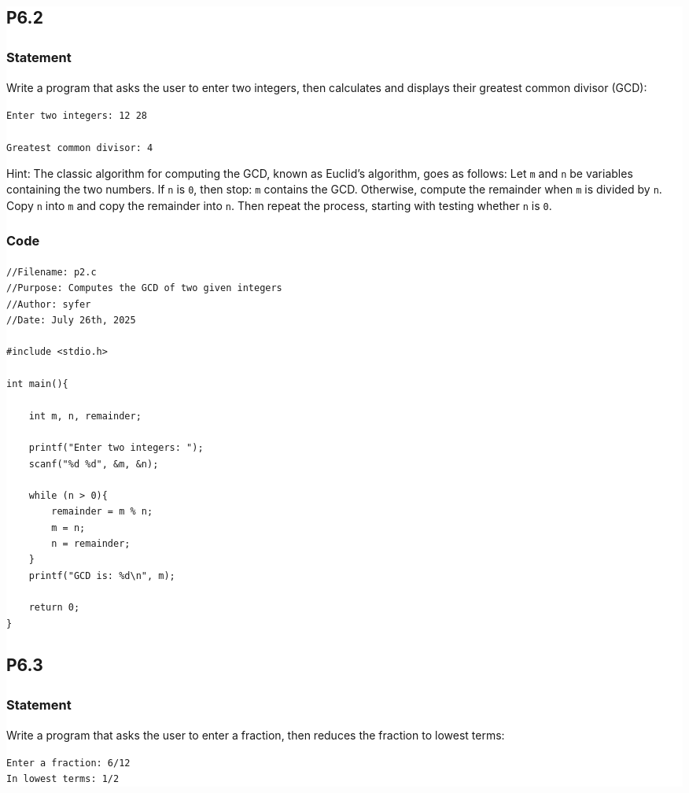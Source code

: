 ## P6.2
### Statement
Write a program that asks the user to enter two integers, then calculates and displays their greatest common divisor (GCD):

```
Enter two integers: 12 28

Greatest common divisor: 4
```

Hint: The classic algorithm for computing the GCD, known as Euclid’s algorithm, goes as follows: Let `m` and `n` be variables containing the two numbers. If `n` is `0`, then stop: `m` contains the GCD. Otherwise, compute the remainder when `m` is divided by `n`. Copy `n` into `m` and copy the remainder into `n`. Then repeat the process, starting with testing whether `n` is `0`.

### Code
```
//Filename: p2.c
//Purpose: Computes the GCD of two given integers
//Author: syfer
//Date: July 26th, 2025

#include <stdio.h>

int main(){

    int m, n, remainder;

    printf("Enter two integers: ");
    scanf("%d %d", &m, &n);

    while (n > 0){
        remainder = m % n;
        m = n;
        n = remainder;
    }
    printf("GCD is: %d\n", m);

    return 0;
}
```

## P6.3
### Statement
Write a program that asks the user to enter a fraction, then reduces the fraction to lowest terms:

```
Enter a fraction: 6/12
In lowest terms: 1/2
```
